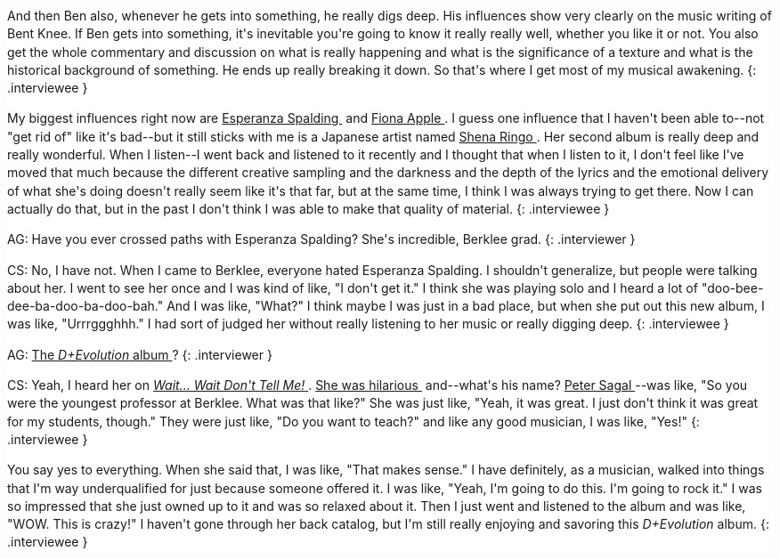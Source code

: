 And then Ben also, whenever he gets into something, he really digs deep. His influences show very clearly on the music writing of Bent Knee. If Ben gets into something, it's inevitable you're going to know it really really well, whether you like it or not. You also get the whole commentary and discussion on what is really happening and what is the significance of a texture and what is the historical background of something. He ends up really breaking it down. So that's where I get most of my musical awakening.
{: .interviewee }

My biggest influences right now are [Esperanza Spalding&nbsp;<i class="non-mwm fa fa-external-link-square" aria-hidden="true"></i>](https://en.wikipedia.org/wiki/Esperanza_Spalding) and [Fiona Apple&nbsp;<i class="non-mwm fa fa-external-link-square" aria-hidden="true"></i>](https://en.wikipedia.org/wiki/Fiona_Apple). I guess one influence that I haven't been able to--not "get rid of" like it's bad--but it still sticks with me is a Japanese artist named [Shena Ringo&nbsp;<i class="non-mwm fa fa-external-link-square" aria-hidden="true"></i>](https://en.wikipedia.org/wiki/Ringo_Sheena). Her second album is really deep and really wonderful. When I listen--I went back and listened to it recently and I thought that when I listen to it, I don't feel like I've moved that much because the different creative sampling and the darkness and the depth of the lyrics and the emotional delivery of what she's doing doesn't really seem like it's that far, but at the same time, I think I was always trying to get there. Now I can actually do that, but in the past I don't think I was able to make that quality of material.
{: .interviewee }

<div class="video-wrapper"><iframe width="560" height="315" src="https://www.youtube.com/embed/4BUfvoQjza4" frameborder="0" allowfullscreen></iframe></div>

AG: Have you ever crossed paths with Esperanza Spalding? She's incredible, Berklee grad.
{: .interviewer }

CS: No, I have not. When I came to Berklee, everyone hated Esperanza Spalding. I shouldn't generalize, but people were talking about her. I went to see her once and I was kind of like, "I don't get it." I think she was playing solo and I heard a lot of "doo-bee-dee-ba-doo-ba-doo-bah." And I was like, "What?" I think maybe I was just in a bad place, but when she put out this new album, I was like, "Urrrggghhh." I had sort of judged her without really listening to her music or really digging deep.
{: .interviewee }

AG: [The *D+Evolution* album&nbsp;<i class="non-mwm fa fa-external-link-square" aria-hidden="true"></i>](https://en.wikipedia.org/wiki/Emily's_D%2BEvolution)?
{: .interviewer }

CS: Yeah, I heard her on [*Wait... Wait Don't Tell Me!*&nbsp;<i class="non-mwm fa fa-external-link-square" aria-hidden="true"></i>](https://en.wikipedia.org/wiki/Wait_Wait..._Don%27t_Tell_Me!). [She was hilarious&nbsp;<i class="non-mwm fa fa-external-link-square" aria-hidden="true"></i>](http://www.npr.org/2016/03/26/471846283/not-my-job-jazz-bassist-esperanza-spalding-gets-quizzed-on-bases) and--what's his name? [Peter Sagal&nbsp;<i class="non-mwm fa fa-external-link-square" aria-hidden="true"></i>](https://en.wikipedia.org/wiki/Peter_Sagal)--was like, "So you were the youngest professor at Berklee. What was that like?" She was just like, "Yeah, it was great. I just don't think it was great for my students, though." They were just like, "Do you want to teach?" and like any good musician, I was like, "Yes!"
{: .interviewee }

You say yes to everything. When she said that, I was like, "That makes sense." I have definitely, as a musician, walked into things that I'm way underqualified for just because someone offered it. I was like, "Yeah, I'm going to do this. I'm going to rock it." I was so impressed that she just owned up to it and was so relaxed about it. Then I just went and listened to the album and was like, "WOW. This is crazy!" I haven't gone through her back catalog, but I'm still really enjoying and savoring this *D+Evolution* album.
{: .interviewee }
